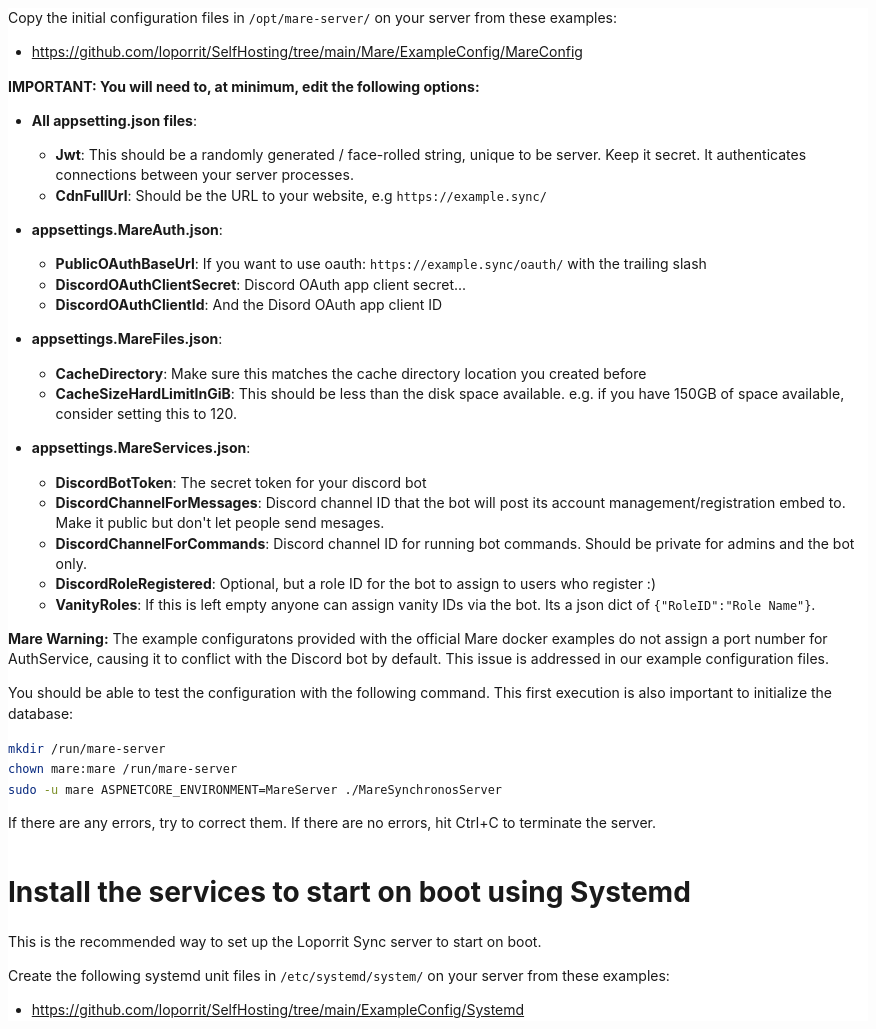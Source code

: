 Copy the initial configuration files in `/opt/mare-server/` on your server from these examples:

* https://github.com/loporrit/SelfHosting/tree/main/Mare/ExampleConfig/MareConfig

**IMPORTANT: You will need to, at minimum, edit the following options:**

- **All appsetting.json files**:
  - **Jwt**: This should be a randomly generated / face-rolled string, unique to be server. Keep it secret. It authenticates connections between your server processes.
  - **CdnFullUrl**: Should be the URL to your website, e.g `https://example.sync/`

- **appsettings.MareAuth.json**:
  - **PublicOAuthBaseUrl**: If you want to use oauth: `https://example.sync/oauth/` with the trailing slash
  - **DiscordOAuthClientSecret**: Discord OAuth app client secret...
  - **DiscordOAuthClientId**: And the Disord OAuth app client ID

- **appsettings.MareFiles.json**:
  - **CacheDirectory**: Make sure this matches the cache directory location you created before
  - **CacheSizeHardLimitInGiB**: This should be less than the disk space available. e.g. if you have 150GB of space available, consider setting this to 120.

- **appsettings.MareServices.json**:
  - **DiscordBotToken**: The secret token for your discord bot
  - **DiscordChannelForMessages**: Discord channel ID that the bot will post its account management/registration embed to. Make it public but don't let people send mesages.
  - **DiscordChannelForCommands**: Discord channel ID for running bot commands. Should be private for admins and the bot only.
  - **DiscordRoleRegistered**: Optional, but a role ID for the bot to assign to users who register :)
  - **VanityRoles**: If this is left empty anyone can assign vanity IDs via the bot. Its a json dict of `{"RoleID":"Role Name"}`.

**Mare Warning:** The example configuratons provided with the official Mare docker examples do not assign a port number for AuthService, causing it to conflict with the Discord bot by default. This issue is addressed in our example configuration files.

You should be able to test the configuration with the following command. This first execution is also important to initialize the database:

```sh
mkdir /run/mare-server
chown mare:mare /run/mare-server
sudo -u mare ASPNETCORE_ENVIRONMENT=MareServer ./MareSynchronosServer
```

If there are any errors, try to correct them. If there are no errors, hit Ctrl+C to terminate the server.

# Install the services to start on boot using Systemd

This is the recommended way to set up the Loporrit Sync server to start on boot.

Create the following systemd unit files in `/etc/systemd/system/` on your server from these examples:

* https://github.com/loporrit/SelfHosting/tree/main/ExampleConfig/Systemd
